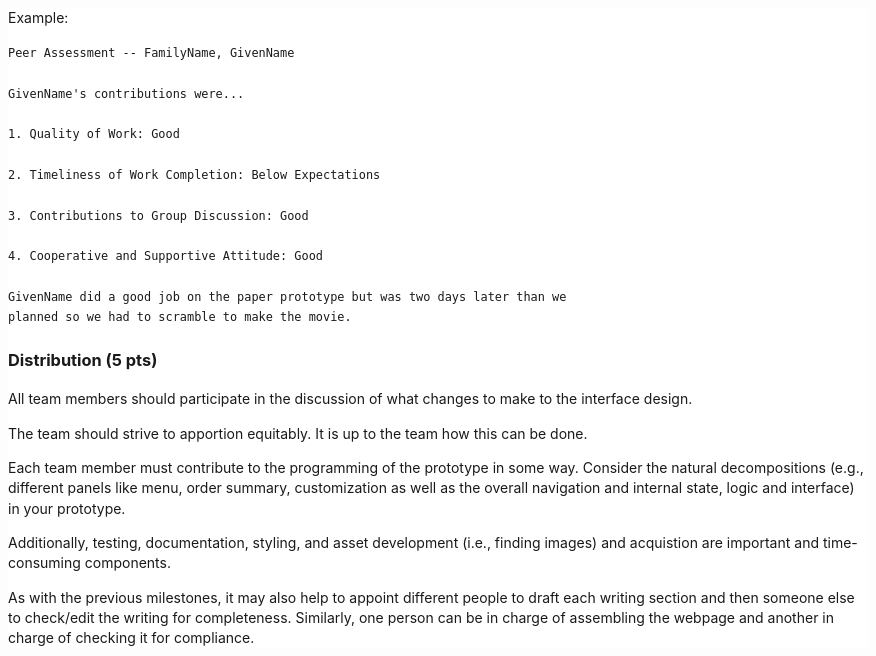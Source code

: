 
Example:
```
Peer Assessment -- FamilyName, GivenName

GivenName's contributions were... 

1. Quality of Work: Good

2. Timeliness of Work Completion: Below Expectations

3. Contributions to Group Discussion: Good

4. Cooperative and Supportive Attitude: Good

GivenName did a good job on the paper prototype but was two days later than we
planned so we had to scramble to make the movie.

```

### Distribution (5 pts)

All team members should participate in the discussion of what changes to make
to the interface design.

The team should strive to apportion equitably. It is up to the team how this
can be done. 

Each team member must contribute to the programming of the prototype in some
way.  Consider the natural decompositions (e.g., different panels like menu,
order summary, customization as well as the overall navigation and internal
state, logic and interface) in your prototype. 

Additionally, testing, documentation, styling, and asset development (i.e.,
finding images) and acquistion are important and time-consuming components.

As with the previous milestones, it may also help to appoint different people
to draft each writing section and then someone else to check/edit the writing
for completeness. Similarly, one person can be in charge of assembling the
webpage and another in charge of checking it for compliance. 

